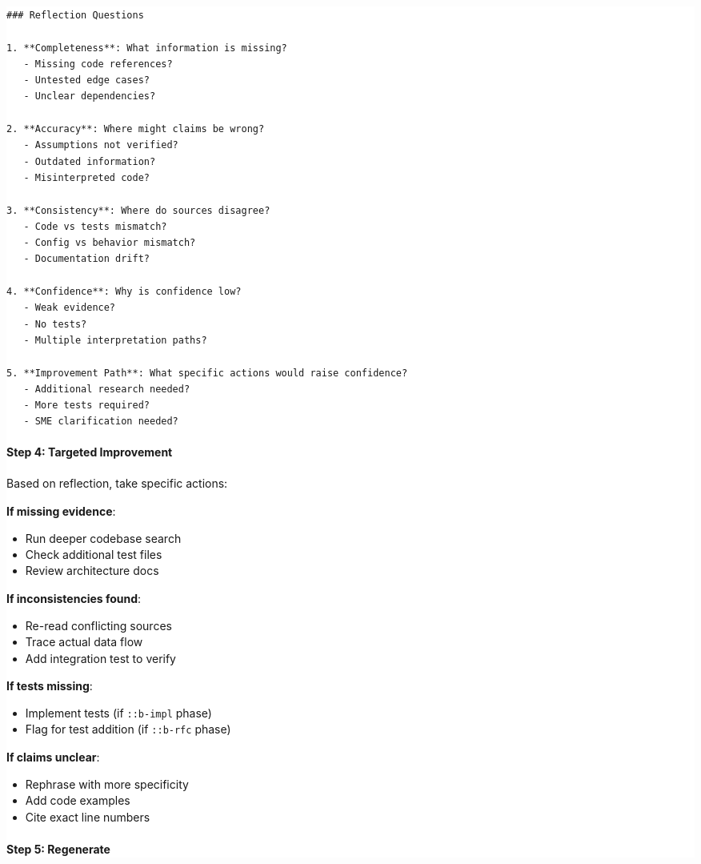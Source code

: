 ```
### Reflection Questions

1. **Completeness**: What information is missing?
   - Missing code references?
   - Untested edge cases?
   - Unclear dependencies?

2. **Accuracy**: Where might claims be wrong?
   - Assumptions not verified?
   - Outdated information?
   - Misinterpreted code?

3. **Consistency**: Where do sources disagree?
   - Code vs tests mismatch?
   - Config vs behavior mismatch?
   - Documentation drift?

4. **Confidence**: Why is confidence low?
   - Weak evidence?
   - No tests?
   - Multiple interpretation paths?

5. **Improvement Path**: What specific actions would raise confidence?
   - Additional research needed?
   - More tests required?
   - SME clarification needed?
```

#### Step 4: Targeted Improvement

Based on reflection, take specific actions:

**If missing evidence**:
- Run deeper codebase search
- Check additional test files
- Review architecture docs

**If inconsistencies found**:
- Re-read conflicting sources
- Trace actual data flow
- Add integration test to verify

**If tests missing**:
- Implement tests (if `::b-impl` phase)
- Flag for test addition (if `::b-rfc` phase)

**If claims unclear**:
- Rephrase with more specificity
- Add code examples
- Cite exact line numbers

#### Step 5: Regenerate
